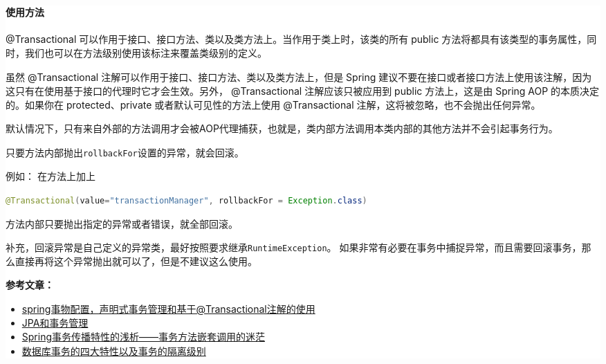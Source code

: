 #### 使用方法
 @Transactional 可以作用于接口、接口方法、类以及类方法上。当作用于类上时，该类的所有 public 方法将都具有该类型的事务属性，同时，我们也可以在方法级别使用该标注来覆盖类级别的定义。

虽然 @Transactional 注解可以作用于接口、接口方法、类以及类方法上，但是 Spring 建议不要在接口或者接口方法上使用该注解，因为这只有在使用基于接口的代理时它才会生效。另外， @Transactional 注解应该只被应用到 public 方法上，这是由 Spring AOP 的本质决定的。如果你在 protected、private 或者默认可见性的方法上使用 @Transactional 注解，这将被忽略，也不会抛出任何异常。

默认情况下，只有来自外部的方法调用才会被AOP代理捕获，也就是，类内部方法调用本类内部的其他方法并不会引起事务行为。

只要方法内部抛出``rollbackFor``设置的异常，就会回滚。

例如：
在方法上加上
```java
@Transactional(value="transactionManager", rollbackFor = Exception.class)
```
方法内部只要抛出指定的异常或者错误，就全部回滚。

补充，回滚异常是自己定义的异常类，最好按照要求继承``RuntimeException``。
如果非常有必要在事务中捕捉异常，而且需要回滚事务，那么直接再将这个异常抛出就可以了，但是不建议这么使用。




**参考文章：**
* <a rel="external nofollow" target="_blank" href="http://blog.csdn.net/bao19901210/article/details/41724355">spring事物配置，声明式事务管理和基于@Transactional注解的使用</a>
* <a rel="external nofollow" target="_blank" href="https://www.cnblogs.com/wangyonglong/p/5178450.html">JPA和事务管理</a>
* <a rel="external nofollow" target="_blank" href="http://blog.csdn.net/hy6688_/article/details/44763869">Spring事务传播特性的浅析——事务方法嵌套调用的迷茫</a>
* <a rel="external nofollow" target="_blank" href="https://www.cnblogs.com/fjdingsd/p/5273008.html">数据库事务的四大特性以及事务的隔离级别</a>

